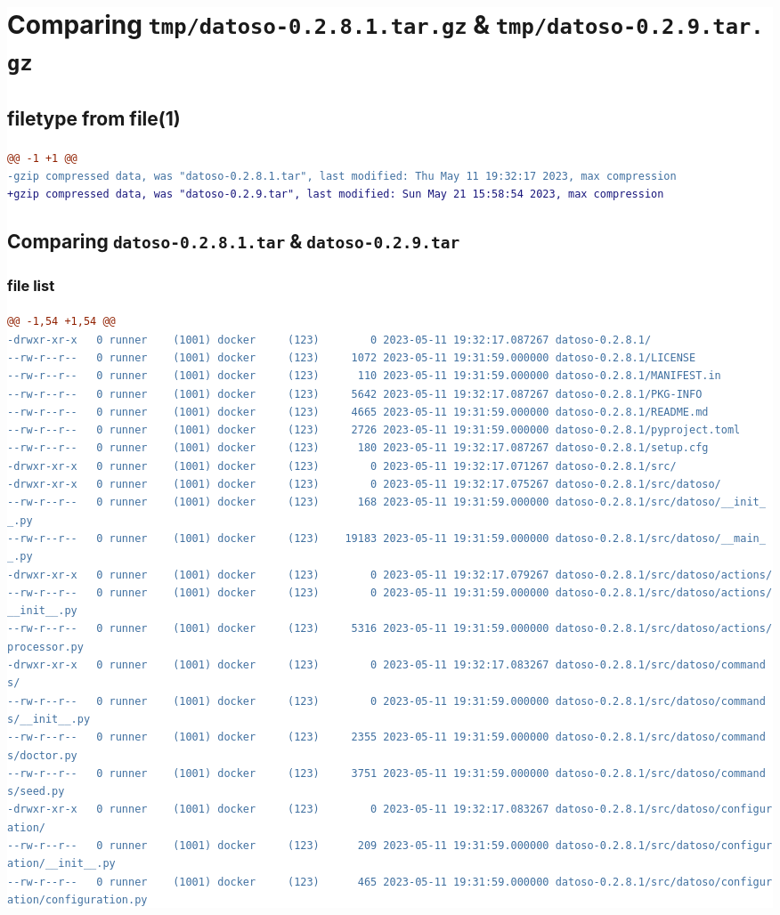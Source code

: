 # Comparing `tmp/datoso-0.2.8.1.tar.gz` & `tmp/datoso-0.2.9.tar.gz`

## filetype from file(1)

```diff
@@ -1 +1 @@
-gzip compressed data, was "datoso-0.2.8.1.tar", last modified: Thu May 11 19:32:17 2023, max compression
+gzip compressed data, was "datoso-0.2.9.tar", last modified: Sun May 21 15:58:54 2023, max compression
```

## Comparing `datoso-0.2.8.1.tar` & `datoso-0.2.9.tar`

### file list

```diff
@@ -1,54 +1,54 @@
-drwxr-xr-x   0 runner    (1001) docker     (123)        0 2023-05-11 19:32:17.087267 datoso-0.2.8.1/
--rw-r--r--   0 runner    (1001) docker     (123)     1072 2023-05-11 19:31:59.000000 datoso-0.2.8.1/LICENSE
--rw-r--r--   0 runner    (1001) docker     (123)      110 2023-05-11 19:31:59.000000 datoso-0.2.8.1/MANIFEST.in
--rw-r--r--   0 runner    (1001) docker     (123)     5642 2023-05-11 19:32:17.087267 datoso-0.2.8.1/PKG-INFO
--rw-r--r--   0 runner    (1001) docker     (123)     4665 2023-05-11 19:31:59.000000 datoso-0.2.8.1/README.md
--rw-r--r--   0 runner    (1001) docker     (123)     2726 2023-05-11 19:31:59.000000 datoso-0.2.8.1/pyproject.toml
--rw-r--r--   0 runner    (1001) docker     (123)      180 2023-05-11 19:32:17.087267 datoso-0.2.8.1/setup.cfg
-drwxr-xr-x   0 runner    (1001) docker     (123)        0 2023-05-11 19:32:17.071267 datoso-0.2.8.1/src/
-drwxr-xr-x   0 runner    (1001) docker     (123)        0 2023-05-11 19:32:17.075267 datoso-0.2.8.1/src/datoso/
--rw-r--r--   0 runner    (1001) docker     (123)      168 2023-05-11 19:31:59.000000 datoso-0.2.8.1/src/datoso/__init__.py
--rw-r--r--   0 runner    (1001) docker     (123)    19183 2023-05-11 19:31:59.000000 datoso-0.2.8.1/src/datoso/__main__.py
-drwxr-xr-x   0 runner    (1001) docker     (123)        0 2023-05-11 19:32:17.079267 datoso-0.2.8.1/src/datoso/actions/
--rw-r--r--   0 runner    (1001) docker     (123)        0 2023-05-11 19:31:59.000000 datoso-0.2.8.1/src/datoso/actions/__init__.py
--rw-r--r--   0 runner    (1001) docker     (123)     5316 2023-05-11 19:31:59.000000 datoso-0.2.8.1/src/datoso/actions/processor.py
-drwxr-xr-x   0 runner    (1001) docker     (123)        0 2023-05-11 19:32:17.083267 datoso-0.2.8.1/src/datoso/commands/
--rw-r--r--   0 runner    (1001) docker     (123)        0 2023-05-11 19:31:59.000000 datoso-0.2.8.1/src/datoso/commands/__init__.py
--rw-r--r--   0 runner    (1001) docker     (123)     2355 2023-05-11 19:31:59.000000 datoso-0.2.8.1/src/datoso/commands/doctor.py
--rw-r--r--   0 runner    (1001) docker     (123)     3751 2023-05-11 19:31:59.000000 datoso-0.2.8.1/src/datoso/commands/seed.py
-drwxr-xr-x   0 runner    (1001) docker     (123)        0 2023-05-11 19:32:17.083267 datoso-0.2.8.1/src/datoso/configuration/
--rw-r--r--   0 runner    (1001) docker     (123)      209 2023-05-11 19:31:59.000000 datoso-0.2.8.1/src/datoso/configuration/__init__.py
--rw-r--r--   0 runner    (1001) docker     (123)      465 2023-05-11 19:31:59.000000 datoso-0.2.8.1/src/datoso/configuration/configuration.py
```